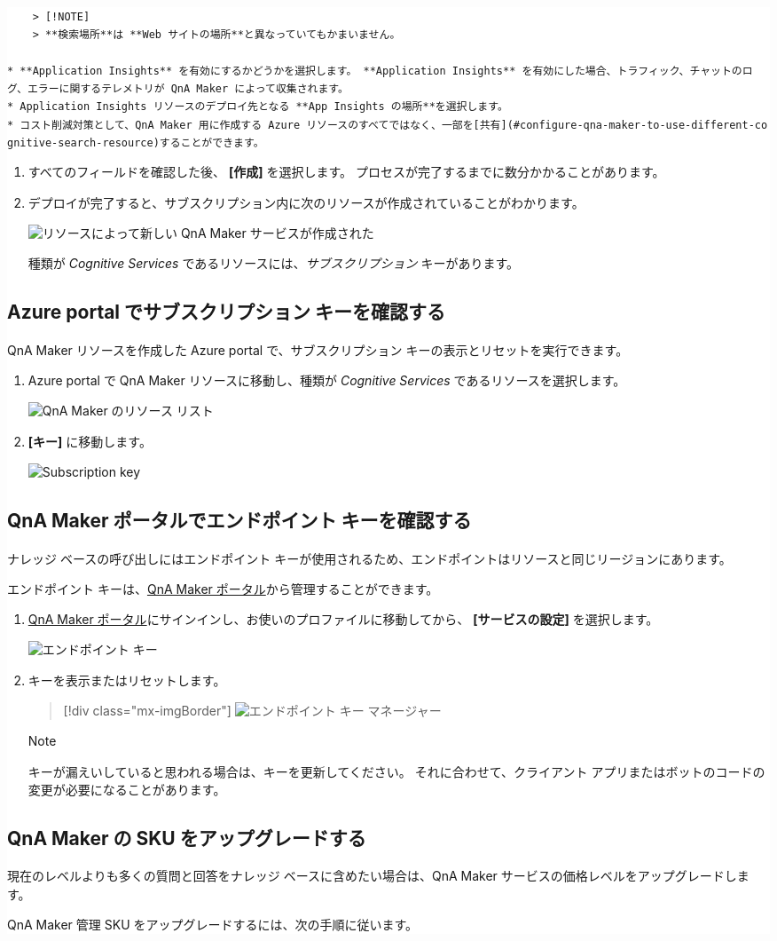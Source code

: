         > [!NOTE]
        > **検索場所**は **Web サイトの場所**と異なっていてもかまいません。

    * **Application Insights** を有効にするかどうかを選択します。 **Application Insights** を有効にした場合、トラフィック、チャットのログ、エラーに関するテレメトリが QnA Maker によって収集されます。
    * Application Insights リソースのデプロイ先となる **App Insights の場所**を選択します。
    * コスト削減対策として、QnA Maker 用に作成する Azure リソースのすべてではなく、一部を[共有](#configure-qna-maker-to-use-different-cognitive-search-resource)することができます。

1. すべてのフィールドを確認した後、 **[作成]** を選択します。 プロセスが完了するまでに数分かかることがあります。

1. デプロイが完了すると、サブスクリプション内に次のリソースが作成されていることがわかります。

   ![リソースによって新しい QnA Maker サービスが作成された](../media/qnamaker-how-to-setup-service/resources-created.png)

    種類が _Cognitive Services_ であるリソースには、_サブスクリプション_ キーがあります。


## <a name="find-subscription-keys-in-the-azure-portal"></a>Azure portal でサブスクリプション キーを確認する

QnA Maker リソースを作成した Azure portal で、サブスクリプション キーの表示とリセットを実行できます。

1. Azure portal で QnA Maker リソースに移動し、種類が _Cognitive Services_ であるリソースを選択します。

    ![QnA Maker のリソース リスト](../media/qnamaker-how-to-key-management/qnamaker-resource-list.png)

2. **[キー]** に移動します。

    ![Subscription key](../media/qnamaker-how-to-key-management/subscription-key.PNG)

## <a name="find-endpoint-keys-in-the-qna-maker-portal"></a>QnA Maker ポータルでエンドポイント キーを確認する

ナレッジ ベースの呼び出しにはエンドポイント キーが使用されるため、エンドポイントはリソースと同じリージョンにあります。

エンドポイント キーは、[QnA Maker ポータル](https://qnamaker.ai)から管理することができます。

1. [QnA Maker ポータル](https://qnamaker.ai)にサインインし、お使いのプロファイルに移動してから、 **[サービスの設定]** を選択します。

    ![エンドポイント キー](../media/qnamaker-how-to-key-management/Endpoint-keys.png)

2. キーを表示またはリセットします。

    > [!div class="mx-imgBorder"]
    > ![エンドポイント キー マネージャー](../media/qnamaker-how-to-key-management/Endpoint-keys1.png)

    >[!NOTE]
    >キーが漏えいしていると思われる場合は、キーを更新してください。 それに合わせて、クライアント アプリまたはボットのコードの変更が必要になることがあります。

## <a name="upgrade-qna-maker-sku"></a>QnA Maker の SKU をアップグレードする

現在のレベルよりも多くの質問と回答をナレッジ ベースに含めたい場合は、QnA Maker サービスの価格レベルをアップグレードします。

QnA Maker 管理 SKU をアップグレードするには、次の手順に従います。
